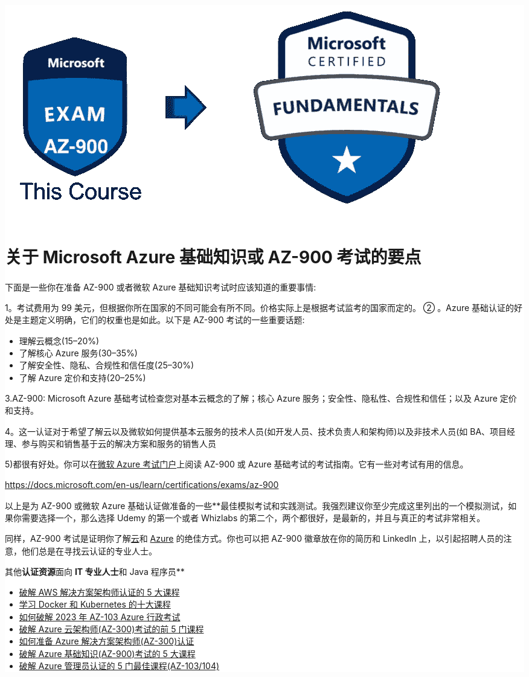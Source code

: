[![](img/00deb994ef674e2b555a0ac1b6b287ea.png)](https://click.linksynergy.com/deeplink?id=CuIbQrBnhiw&mid=39197&murl=https%3A%2F%2Fwww.udemy.com%2Fcourse%2Faz-900-dumps%2F)

# 关于 Microsoft Azure 基础知识或 AZ-900 考试的要点

下面是一些你在准备 AZ-900 或者微软 Azure 基础知识考试时应该知道的重要事情:

1。考试费用为 99 美元，但根据你所在国家的不同可能会有所不同。价格实际上是根据考试监考的国家而定的。
②
。Azure 基础认证的好处是主题定义明确，它们的权重也是如此。以下是 AZ-900 考试的一些重要话题:

*   理解云概念(15–20%)
*   了解核心 Azure 服务(30–35%)
*   了解安全性、隐私、合规性和信任度(25–30%)
*   了解 Azure 定价和支持(20–25%)

3.AZ-900: Microsoft Azure 基础考试检查您对基本云概念的了解；核心 Azure 服务；安全性、隐私性、合规性和信任；以及 Azure 定价和支持。

4。这一认证对于希望了解云以及微软如何提供基本云服务的技术人员(如开发人员、技术负责人和架构师)以及非技术人员(如 BA、项目经理、参与购买和销售基于云的解决方案和服务的销售人员

5)都很有好处。你可以在[微软 Azure 考试门户](https://docs.microsoft.com/en-us/learn/certifications/exams/az-900)上阅读 AZ-900 或 Azure 基础考试的考试指南。它有一些对考试有用的信息。

<https://docs.microsoft.com/en-us/learn/certifications/exams/az-900>  

以上是为 AZ-900 或微软 Azure 基础认证做准备的一些**最佳模拟考试和实践测试。我强烈建议你至少完成这里列出的一个模拟测试，如果你需要选择一个，那么选择 Udemy 的第一个或者 Whizlabs 的第二个，两个都很好，是最新的，并且与真正的考试非常相关。

同样，AZ-900 考试是证明你了解[云](/javarevisited/10-best-aws-google-cloud-and-azure-courses-and-certification-from-coursera-to-join-in-2021-5c5e2029a8e7)和 [Azure](/javarevisited/10-best-microsoft-azure-courses-for-beginners-and-experienced-developers-d41a454834c0) 的绝佳方式。你也可以把 AZ-900 徽章放在你的简历和 LinkedIn 上，以引起招聘人员的注意，他们总是在寻找云认证的专业人士。

其他**认证资源**面向 **IT 专业人士**和 Java 程序员**

*   [破解 AWS 解决方案架构师认证的 5 大课程](https://javarevisited.blogspot.com/2019/05/top-5-courses-to-crack-aws-solutions-architect-associate-certification-exam-SAA-C01.html#axzz5rHwAwycj)
*   [学习 Docker 和 Kubernetes 的十大课程](https://dev.to/javinpaul/top-10-courses-to-learn-docker-and-kubernetes-for-programmers-4lg0)
*   [如何破解 2023 年 AZ-103 Azure 行政考试](https://javarevisited.blogspot.com/2020/04/how-to-crack-microsoft-az-103-azure-administrator-associate-exam-certification.html)
*   [破解 Azure 云架构师(AZ-300)考试的前 5 门课程](https://javarevisited.blogspot.com/2019/07/top-5-courses-to-crack-azure-architecture-technologies-certification-az-300-exam.html#axzz6E6VuRMsx)
*   [如何准备 Azure 解决方案架构师(AZ-300)认证](https://javarevisited.blogspot.com/2020/04/how-to-crack-microsoft-azure-solution-architect-exam-az-300.html)
*   [破解 Azure 基础知识(AZ-900)考试的 5 大课程](https://javarevisited.blogspot.com/2020/02/top-5-courses-to-crack-az-900-microsoft-azure-fundamentals-certification-exam.html)
*   [破解 Azure 管理员认证的 5 门最佳课程(AZ-103/104)](https://javarevisited.blogspot.com/2020/06/top-5-course-to-become-microsoft-azure-administrator-certification-exam.html)